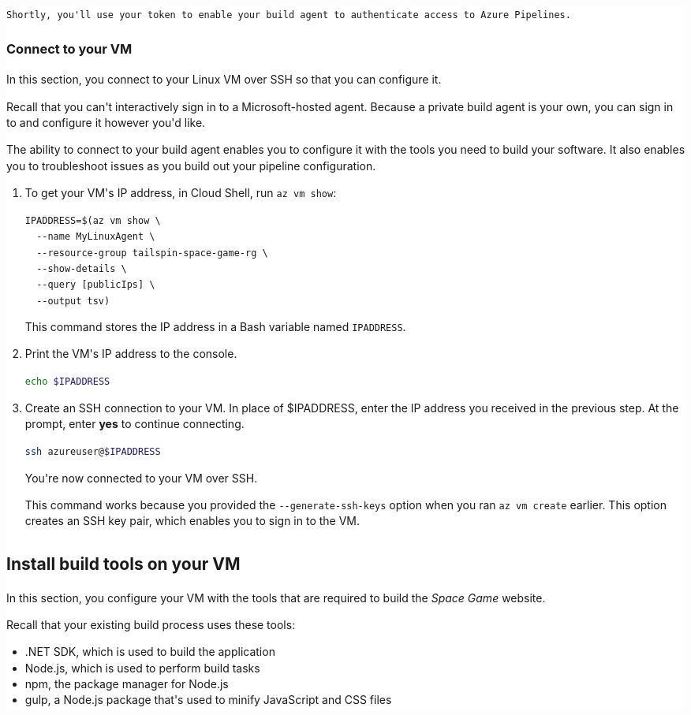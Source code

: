     Shortly, you'll use your token to enable your build agent to authenticate access to Azure Pipelines.

### Connect to your VM

In this section, you connect to your Linux VM over SSH so that you can configure it.

Recall that you can't interactively sign in to a Microsoft-hosted agent. Because a private build agent is your own, you can sign in to and configure it however you'd like.

The ability to connect to your build agent enables you to configure it with the tools you need to build your software. It also enables you to troubleshoot issues as you build out your pipeline configuration.

1. To get your VM's IP address, in Cloud Shell, run `az vm show`:

    ```azurecli
    IPADDRESS=$(az vm show \
      --name MyLinuxAgent \
      --resource-group tailspin-space-game-rg \
      --show-details \
      --query [publicIps] \
      --output tsv)
    ```

    This command stores the IP address in a Bash variable named `IPADDRESS`.

1. Print the VM's IP address to the console.

    ```bash
    echo $IPADDRESS
    ```

1. Create an SSH connection to your VM. In place of $IPADDRESS, enter the IP address you received in the previous step. At the prompt, enter **yes** to continue connecting.

    ```bash
    ssh azureuser@$IPADDRESS
    ```

    You're now connected to your VM over SSH.

    This command works because you provided the `--generate-ssh-keys` option when you ran `az vm create` earlier. This option creates an SSH key pair, which enables you to sign in to the VM.

## Install build tools on your VM

In this section, you configure your VM with the tools that are required to build the _Space Game_ website.

Recall that your existing build process uses these tools:

* .NET SDK, which is used to build the application
* Node.js, which is used to perform build tasks
* npm, the package manager for Node.js
* gulp, a Node.js package that's used to minify JavaScript and CSS files
